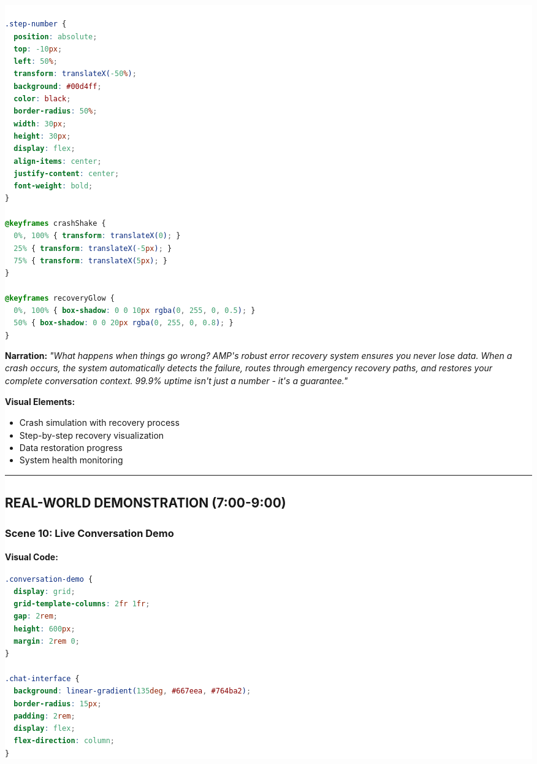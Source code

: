 ```css

.step-number {
  position: absolute;
  top: -10px;
  left: 50%;
  transform: translateX(-50%);
  background: #00d4ff;
  color: black;
  border-radius: 50%;
  width: 30px;
  height: 30px;
  display: flex;
  align-items: center;
  justify-content: center;
  font-weight: bold;
}

@keyframes crashShake {
  0%, 100% { transform: translateX(0); }
  25% { transform: translateX(-5px); }
  75% { transform: translateX(5px); }
}

@keyframes recoveryGlow {
  0%, 100% { box-shadow: 0 0 10px rgba(0, 255, 0, 0.5); }
  50% { box-shadow: 0 0 20px rgba(0, 255, 0, 0.8); }
}
```

**Narration:**
*"What happens when things go wrong? AMP's robust error recovery system ensures you never lose data. When a crash occurs, the system automatically detects the failure, routes through emergency recovery paths, and restores your complete conversation context. 99.9% uptime isn't just a number - it's a guarantee."*

**Visual Elements:**
- Crash simulation with recovery process
- Step-by-step recovery visualization
- Data restoration progress
- System health monitoring

---

## **REAL-WORLD DEMONSTRATION (7:00-9:00)**

### Scene 10: Live Conversation Demo
**Visual Code:**
```css
.conversation-demo {
  display: grid;
  grid-template-columns: 2fr 1fr;
  gap: 2rem;
  height: 600px;
  margin: 2rem 0;
}

.chat-interface {
  background: linear-gradient(135deg, #667eea, #764ba2);
  border-radius: 15px;
  padding: 2rem;
  display: flex;
  flex-direction: column;
}
```